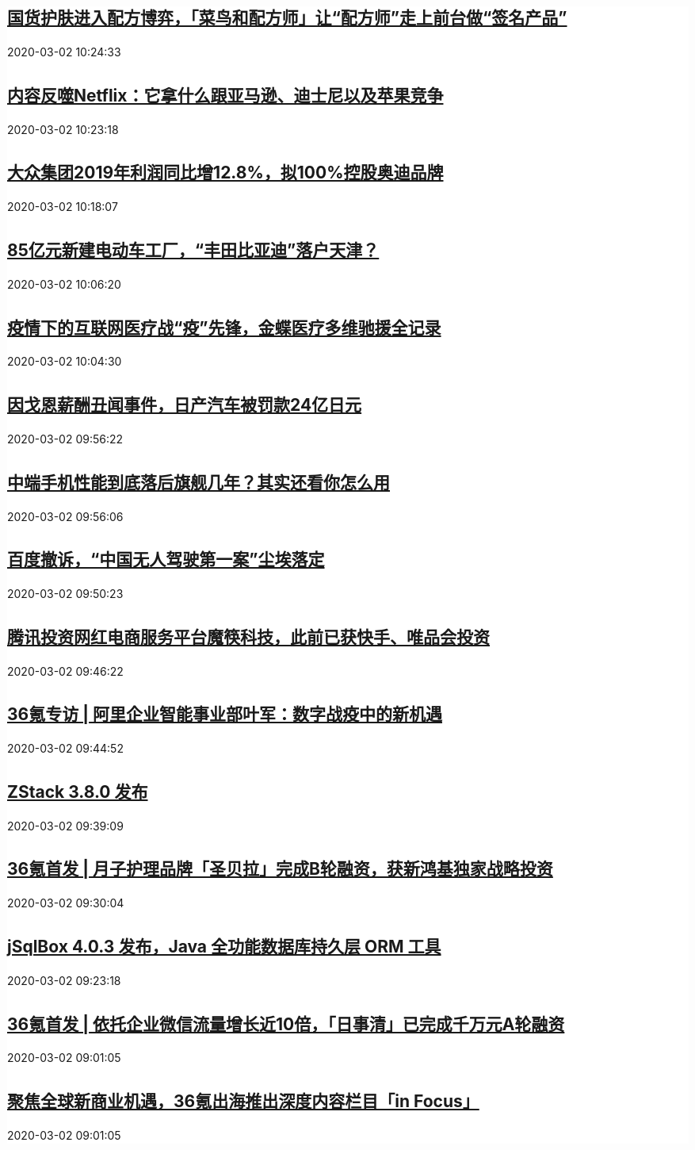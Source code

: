 ## <a href="http://36kr.com/p/5296256.html?ktm_source=feed" target="_blank">国货护肤进入配方博弈，「菜鸟和配方师」让“配方师”走上前台做“签名产品”</a>
2020-03-02 10:24:33 
## <a href="http://www.36kr.com/p/5296865.html?ktm_source=feed" target="_blank">内容反噬Netflix：它拿什么跟亚马逊、迪士尼以及苹果竞争</a>
2020-03-02 10:23:18 
## <a href="http://www.36kr.com/p/5296903.html?ktm_source=feed" target="_blank">大众集团2019年利润同比增12.8%，拟100%控股奥迪品牌</a>
2020-03-02 10:18:07 
## <a href="http://www.36kr.com/p/5296888.html?ktm_source=feed" target="_blank">85亿元新建电动车工厂，“丰田比亚迪”落户天津？</a>
2020-03-02 10:06:20 
## <a href="http://health.hc3i.cn/art/202003/44509.htm" target="_blank">疫情下的互联网医疗战“疫”先锋，金蝶医疗多维驰援全记录</a>
2020-03-02 10:04:30 
## <a href="http://36kr.com/p/5296877.html?ktm_source=feed" target="_blank">因戈恩薪酬丑闻事件，日产汽车被罚款24亿日元</a>
2020-03-02 09:56:22 
## <a href="http://36kr.com/p/5296845.html?ktm_source=feed" target="_blank">中端手机性能到底落后旗舰几年？其实还看你怎么用</a>
2020-03-02 09:56:06 
## <a href="http://www.36kr.com/p/5296869.html?ktm_source=feed" target="_blank">百度撤诉，“中国无人驾驶第一案”尘埃落定</a>
2020-03-02 09:50:23 
## <a href="http://36kr.com/p/5296836.html?ktm_source=feed" target="_blank">腾讯投资网红电商服务平台魔筷科技，此前已获快手、唯品会投资</a>
2020-03-02 09:46:22 
## <a href="http://36kr.com/p/5296408.html?ktm_source=feed" target="_blank">36氪专访 | 阿里企业智能事业部叶军：数字战疫中的新机遇</a>
2020-03-02 09:44:52 
## <a href="https://www.oschina.net/news/113758/zstack-3-8-0-released" target="_blank">ZStack 3.8.0 发布</a>
2020-03-02 09:39:09 
## <a href="http://36kr.com/p/5295305.html?ktm_source=feed" target="_blank">36氪首发 | 月子护理品牌「圣贝拉」完成B轮融资，获新鸿基独家战略投资</a>
2020-03-02 09:30:04 
## <a href="https://www.oschina.net/news/113757/jsqlbox-4-0-3-released" target="_blank">jSqlBox 4.0.3 发布，Java 全功能数据库持久层 ORM 工具</a>
2020-03-02 09:23:18 
## <a href="http://36kr.com/p/5296700.html?ktm_source=feed" target="_blank">36氪首发 |  依托企业微信流量增长近10倍，「日事清」已完成千万元A轮融资</a>
2020-03-02 09:01:05 
## <a href="http://36kr.com/p/5296694.html?ktm_source=feed" target="_blank">聚焦全球新商业机遇，36氪出海推出深度内容栏目「in Focus」</a>
2020-03-02 09:01:05 